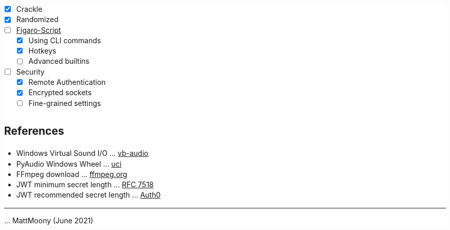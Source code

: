   * [x] Crackle
  * [x] Randomized
* [ ] [Figaro-Script](#figaro-script)
  * [x] Using CLI commands
  * [x] Hotkeys
  * [ ] Advanced builtins
* [ ] Security
  * [x] Remote Authentication
  * [x] Encrypted sockets
  * [ ] Fine-grained settings

## References

* Windows Virtual Sound I/O ... [vb-audio](https://www.vb-audio.com/Cable/)
* PyAudio Windows Wheel ... [uci](https://www.lfd.uci.edu/~gohlke/pythonlibs/#pyaudio)
* FFmpeg download ... [ffmpeg.org](https://ffmpeg.org/download.html)
* JWT minimum secret length ... [RFC 7518](https://tools.ietf.org/html/rfc7518#section-3.2)
* JWT recommended secret length ... [Auth0](https://auth0.com/blog/brute-forcing-hs256-is-possible-the-importance-of-using-strong-keys-to-sign-jwts/)

---

... MattMoony (June 2021)
